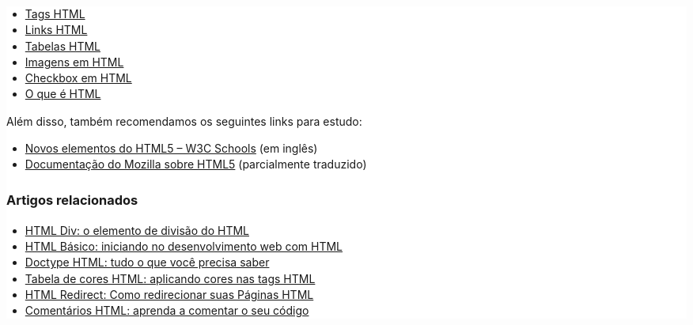 - [Tags HTML](https://www.homehost.com.br/blog/criar-sites/tags-html/)
- [Links HTML](https://www.homehost.com.br/blog/criar-sites/links-html/)
- [Tabelas HTML](https://www.homehost.com.br/blog/criar-sites/tabela-html/)
- [Imagens em HTML](https://www.homehost.com.br/blog/criar-sites/html-img/)
- [Checkbox em HTML](https://www.homehost.com.br/blog/desenvolvedores/checkbox-html/)
- [O que é HTML](https://www.homehost.com.br/blog/tutoriais/o-que-e-html/)

Além disso, também recomendamos os seguintes links para estudo:

- [Novos elementos do HTML5 – W3C Schools](https://www.w3schools.com/html/html5_new_elements.asp) (em inglês)
- [Documentação do Mozilla sobre HTML5](https://developer.mozilla.org/pt-BR/docs/Web/HTML/HTML5) (parcialmente traduzido)

### Artigos relacionados

- [HTML Div: o elemento de divisão do HTML](https://www.homehost.com.br/blog/tutoriais/html-div/)
- [HTML Básico: iniciando no desenvolvimento web com HTML](https://www.homehost.com.br/blog/tutoriais/html-basico/)
- [Doctype HTML: tudo o que você precisa saber](https://www.homehost.com.br/blog/tutoriais/doctype-html/)
- [Tabela de cores HTML: aplicando cores nas tags HTML](https://www.homehost.com.br/blog/tutoriais/tabela-de-cores-html/)
- [HTML Redirect: Como redirecionar suas Páginas HTML](https://www.homehost.com.br/blog/tutoriais/html-redirect/)
- [Comentários HTML: aprenda a comentar o seu código](https://www.homehost.com.br/blog/tutoriais/comentarios-html/)